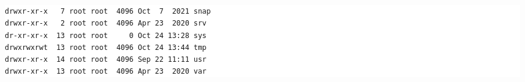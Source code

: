 ```shell-session
drwxr-xr-x   7 root root  4096 Oct  7  2021 snap
drwxr-xr-x   2 root root  4096 Apr 23  2020 srv
dr-xr-xr-x  13 root root     0 Oct 24 13:28 sys
drwxrwxrwt  13 root root  4096 Oct 24 13:44 tmp
drwxr-xr-x  14 root root  4096 Sep 22 11:11 usr
drwxr-xr-x  13 root root  4096 Apr 23  2020 var
```